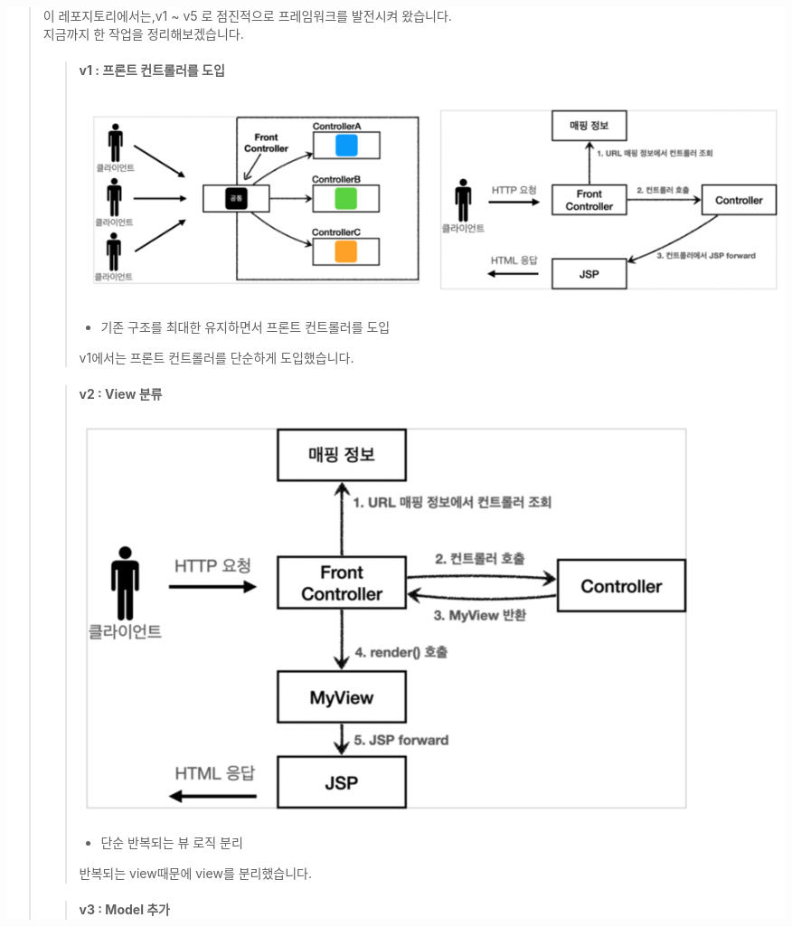 > 이 레포지토리에서는,v1 ~ v5 로 점진적으로 프레임워크를 발전시켜 왔습니다.    
> 지금까지 한 작업을 정리해보겠습니다.   
>     
>> #### v1 : 프론트 컨트롤러를 도입    
>> ![img_1.png](img_1.png)
>> - 기존 구조를 최대한 유지하면서 프론트 컨트롤러를 도입 
>>        
>> v1에서는 프론트 컨트롤러를 단순하게 도입했습니다.
>    
>> #### v2 : View 분류   
>> ![img_2.png](img_2.png)
>> - 단순 반복되는 뷰 로직 분리        
>>      
>> 반복되는 view때문에 view를 분리했습니다. 
>     
>>  #### v3 : Model 추가   